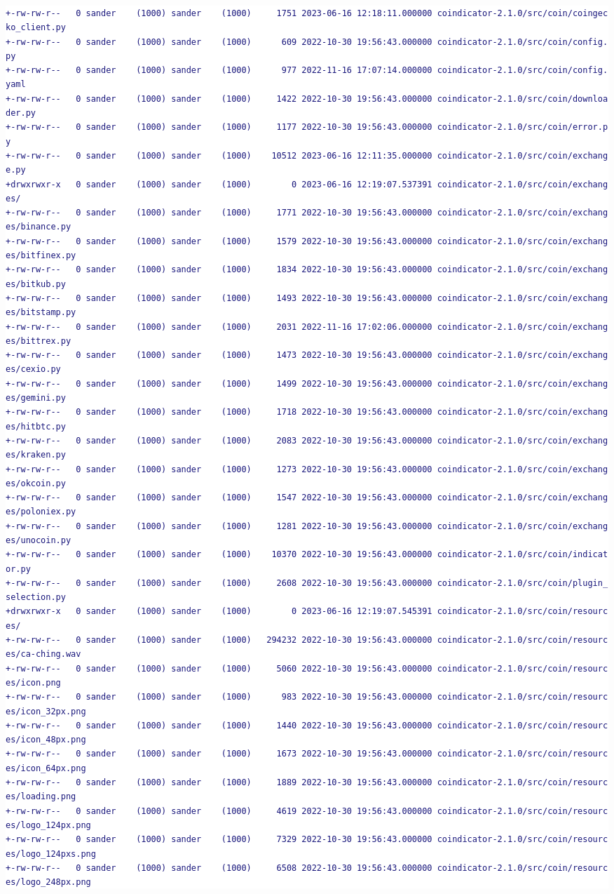 ```diff
+-rw-rw-r--   0 sander    (1000) sander    (1000)     1751 2023-06-16 12:18:11.000000 coindicator-2.1.0/src/coin/coingecko_client.py
+-rw-rw-r--   0 sander    (1000) sander    (1000)      609 2022-10-30 19:56:43.000000 coindicator-2.1.0/src/coin/config.py
+-rw-rw-r--   0 sander    (1000) sander    (1000)      977 2022-11-16 17:07:14.000000 coindicator-2.1.0/src/coin/config.yaml
+-rw-rw-r--   0 sander    (1000) sander    (1000)     1422 2022-10-30 19:56:43.000000 coindicator-2.1.0/src/coin/downloader.py
+-rw-rw-r--   0 sander    (1000) sander    (1000)     1177 2022-10-30 19:56:43.000000 coindicator-2.1.0/src/coin/error.py
+-rw-rw-r--   0 sander    (1000) sander    (1000)    10512 2023-06-16 12:11:35.000000 coindicator-2.1.0/src/coin/exchange.py
+drwxrwxr-x   0 sander    (1000) sander    (1000)        0 2023-06-16 12:19:07.537391 coindicator-2.1.0/src/coin/exchanges/
+-rw-rw-r--   0 sander    (1000) sander    (1000)     1771 2022-10-30 19:56:43.000000 coindicator-2.1.0/src/coin/exchanges/binance.py
+-rw-rw-r--   0 sander    (1000) sander    (1000)     1579 2022-10-30 19:56:43.000000 coindicator-2.1.0/src/coin/exchanges/bitfinex.py
+-rw-rw-r--   0 sander    (1000) sander    (1000)     1834 2022-10-30 19:56:43.000000 coindicator-2.1.0/src/coin/exchanges/bitkub.py
+-rw-rw-r--   0 sander    (1000) sander    (1000)     1493 2022-10-30 19:56:43.000000 coindicator-2.1.0/src/coin/exchanges/bitstamp.py
+-rw-rw-r--   0 sander    (1000) sander    (1000)     2031 2022-11-16 17:02:06.000000 coindicator-2.1.0/src/coin/exchanges/bittrex.py
+-rw-rw-r--   0 sander    (1000) sander    (1000)     1473 2022-10-30 19:56:43.000000 coindicator-2.1.0/src/coin/exchanges/cexio.py
+-rw-rw-r--   0 sander    (1000) sander    (1000)     1499 2022-10-30 19:56:43.000000 coindicator-2.1.0/src/coin/exchanges/gemini.py
+-rw-rw-r--   0 sander    (1000) sander    (1000)     1718 2022-10-30 19:56:43.000000 coindicator-2.1.0/src/coin/exchanges/hitbtc.py
+-rw-rw-r--   0 sander    (1000) sander    (1000)     2083 2022-10-30 19:56:43.000000 coindicator-2.1.0/src/coin/exchanges/kraken.py
+-rw-rw-r--   0 sander    (1000) sander    (1000)     1273 2022-10-30 19:56:43.000000 coindicator-2.1.0/src/coin/exchanges/okcoin.py
+-rw-rw-r--   0 sander    (1000) sander    (1000)     1547 2022-10-30 19:56:43.000000 coindicator-2.1.0/src/coin/exchanges/poloniex.py
+-rw-rw-r--   0 sander    (1000) sander    (1000)     1281 2022-10-30 19:56:43.000000 coindicator-2.1.0/src/coin/exchanges/unocoin.py
+-rw-rw-r--   0 sander    (1000) sander    (1000)    10370 2022-10-30 19:56:43.000000 coindicator-2.1.0/src/coin/indicator.py
+-rw-rw-r--   0 sander    (1000) sander    (1000)     2608 2022-10-30 19:56:43.000000 coindicator-2.1.0/src/coin/plugin_selection.py
+drwxrwxr-x   0 sander    (1000) sander    (1000)        0 2023-06-16 12:19:07.545391 coindicator-2.1.0/src/coin/resources/
+-rw-rw-r--   0 sander    (1000) sander    (1000)   294232 2022-10-30 19:56:43.000000 coindicator-2.1.0/src/coin/resources/ca-ching.wav
+-rw-rw-r--   0 sander    (1000) sander    (1000)     5060 2022-10-30 19:56:43.000000 coindicator-2.1.0/src/coin/resources/icon.png
+-rw-rw-r--   0 sander    (1000) sander    (1000)      983 2022-10-30 19:56:43.000000 coindicator-2.1.0/src/coin/resources/icon_32px.png
+-rw-rw-r--   0 sander    (1000) sander    (1000)     1440 2022-10-30 19:56:43.000000 coindicator-2.1.0/src/coin/resources/icon_48px.png
+-rw-rw-r--   0 sander    (1000) sander    (1000)     1673 2022-10-30 19:56:43.000000 coindicator-2.1.0/src/coin/resources/icon_64px.png
+-rw-rw-r--   0 sander    (1000) sander    (1000)     1889 2022-10-30 19:56:43.000000 coindicator-2.1.0/src/coin/resources/loading.png
+-rw-rw-r--   0 sander    (1000) sander    (1000)     4619 2022-10-30 19:56:43.000000 coindicator-2.1.0/src/coin/resources/logo_124px.png
+-rw-rw-r--   0 sander    (1000) sander    (1000)     7329 2022-10-30 19:56:43.000000 coindicator-2.1.0/src/coin/resources/logo_124pxs.png
+-rw-rw-r--   0 sander    (1000) sander    (1000)     6508 2022-10-30 19:56:43.000000 coindicator-2.1.0/src/coin/resources/logo_248px.png
```